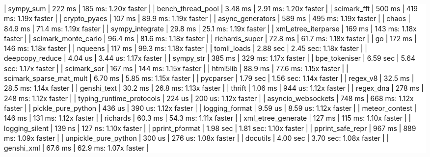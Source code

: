 | sympy_sum                  | 222 ms                                                 | 185 ms: 1.20x faster                                                   |
| bench_thread_pool          | 3.48 ms                                                | 2.91 ms: 1.20x faster                                                  |
| scimark_fft                | 500 ms                                                 | 419 ms: 1.19x faster                                                   |
| crypto_pyaes               | 107 ms                                                 | 89.9 ms: 1.19x faster                                                  |
| async_generators           | 589 ms                                                 | 495 ms: 1.19x faster                                                   |
| chaos                      | 84.9 ms                                                | 71.4 ms: 1.19x faster                                                  |
| sympy_integrate            | 29.8 ms                                                | 25.1 ms: 1.19x faster                                                  |
| xml_etree_iterparse        | 169 ms                                                 | 143 ms: 1.18x faster                                                   |
| scimark_monte_carlo        | 96.4 ms                                                | 81.6 ms: 1.18x faster                                                  |
| richards_super             | 72.8 ms                                                | 61.7 ms: 1.18x faster                                                  |
| go                         | 172 ms                                                 | 146 ms: 1.18x faster                                                   |
| nqueens                    | 117 ms                                                 | 99.3 ms: 1.18x faster                                                  |
| tomli_loads                | 2.88 sec                                               | 2.45 sec: 1.18x faster                                                 |
| deepcopy_reduce            | 4.04 us                                                | 3.44 us: 1.17x faster                                                  |
| sympy_str                  | 385 ms                                                 | 329 ms: 1.17x faster                                                   |
| bpe_tokeniser              | 6.59 sec                                               | 5.64 sec: 1.17x faster                                                 |
| scimark_sor                | 167 ms                                                 | 144 ms: 1.15x faster                                                   |
| html5lib                   | 88.9 ms                                                | 77.6 ms: 1.15x faster                                                  |
| scimark_sparse_mat_mult    | 6.70 ms                                                | 5.85 ms: 1.15x faster                                                  |
| pycparser                  | 1.79 sec                                               | 1.56 sec: 1.14x faster                                                 |
| regex_v8                   | 32.5 ms                                                | 28.5 ms: 1.14x faster                                                  |
| genshi_text                | 30.2 ms                                                | 26.8 ms: 1.13x faster                                                  |
| thrift                     | 1.06 ms                                                | 944 us: 1.12x faster                                                   |
| regex_dna                  | 278 ms                                                 | 248 ms: 1.12x faster                                                   |
| typing_runtime_protocols   | 224 us                                                 | 200 us: 1.12x faster                                                   |
| asyncio_websockets         | 748 ms                                                 | 668 ms: 1.12x faster                                                   |
| pickle_pure_python         | 436 us                                                 | 390 us: 1.12x faster                                                   |
| logging_format             | 9.59 us                                                | 8.59 us: 1.12x faster                                                  |
| meteor_contest             | 146 ms                                                 | 131 ms: 1.12x faster                                                   |
| richards                   | 60.3 ms                                                | 54.3 ms: 1.11x faster                                                  |
| xml_etree_generate         | 127 ms                                                 | 115 ms: 1.10x faster                                                   |
| logging_silent             | 139 ns                                                 | 127 ns: 1.10x faster                                                   |
| pprint_pformat             | 1.98 sec                                               | 1.81 sec: 1.10x faster                                                 |
| pprint_safe_repr           | 967 ms                                                 | 889 ms: 1.09x faster                                                   |
| unpickle_pure_python       | 300 us                                                 | 276 us: 1.08x faster                                                   |
| docutils                   | 4.00 sec                                               | 3.70 sec: 1.08x faster                                                 |
| genshi_xml                 | 67.6 ms                                                | 62.9 ms: 1.07x faster                                                  |